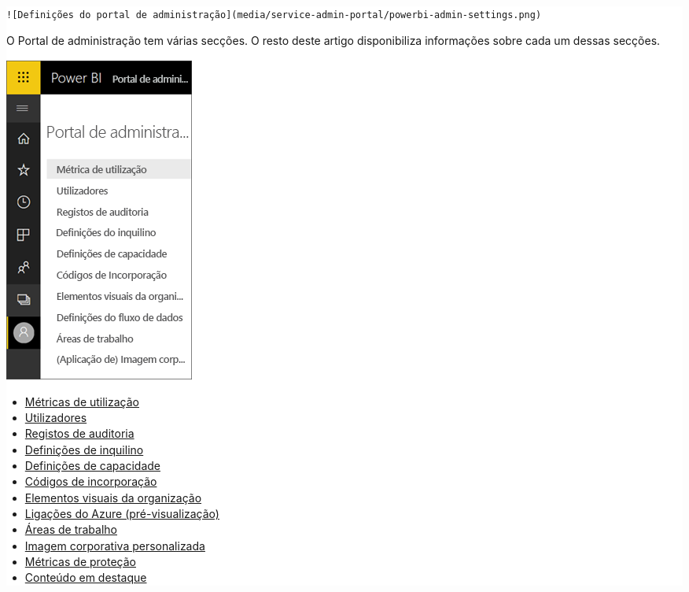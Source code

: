     ![Definições do portal de administração](media/service-admin-portal/powerbi-admin-settings.png)

O Portal de administração tem várias secções. O resto deste artigo disponibiliza informações sobre cada um dessas secções.

![Navegação no portal de administração](media/service-admin-portal/powerbi-admin-landing-page.png)

* [Métricas de utilização](#usage-metrics)
* [Utilizadores](#users)
* [Registos de auditoria](#audit-logs)
* [Definições de inquilino](#tenant-settings)
* [Definições de capacidade](#capacity-settings)
* [Códigos de incorporação](#embed-codes)
* [Elementos visuais da organização](organizational-visuals.md#organizational-visuals)
* [Ligações do Azure (pré-visualização)](#azure-connections-preview)
* [Áreas de trabalho](#workspaces)
* [Imagem corporativa personalizada](#custom-branding)
* [Métricas de proteção](#protection-metrics)
* [Conteúdo em destaque](#featured-content)
